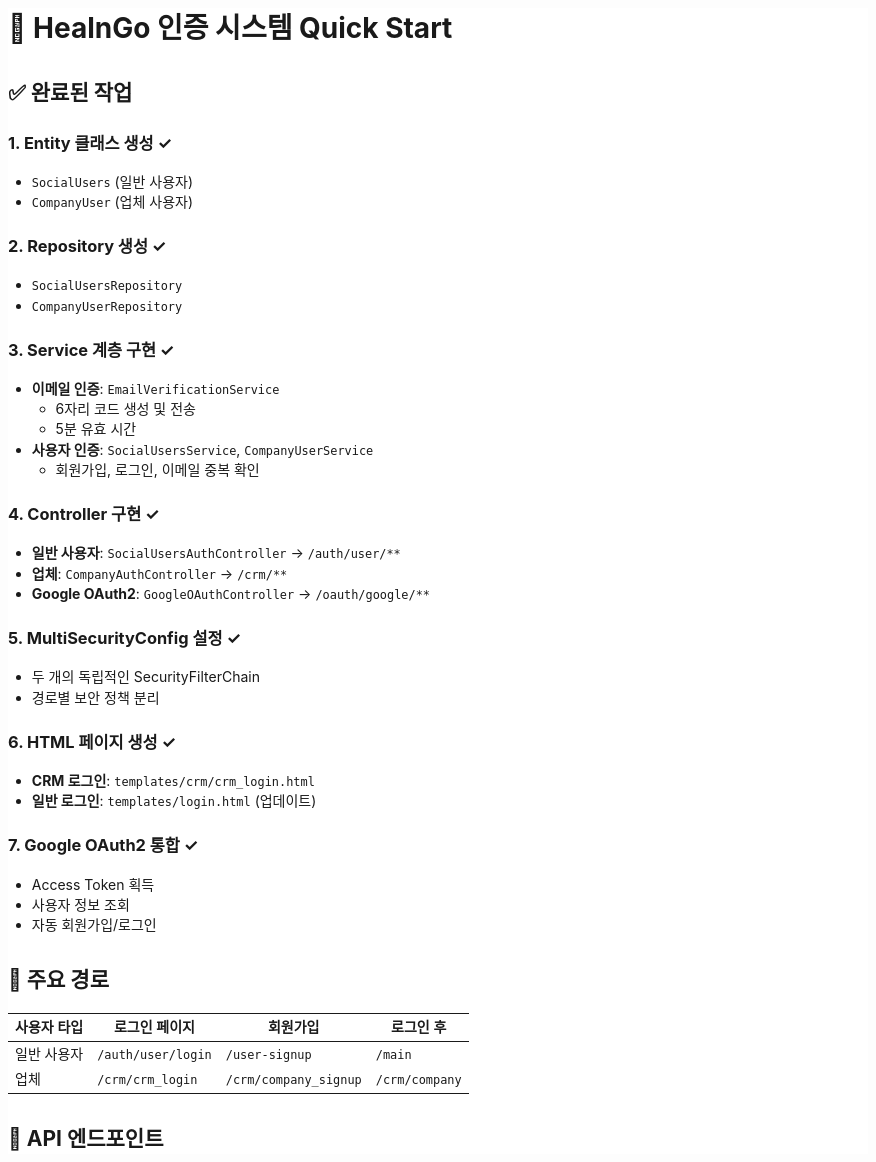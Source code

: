 # 🚀 HealnGo 인증 시스템 Quick Start

## ✅ 완료된 작업

### 1. Entity 클래스 생성 ✓
- `SocialUsers` (일반 사용자)
- `CompanyUser` (업체 사용자)

### 2. Repository 생성 ✓
- `SocialUsersRepository`
- `CompanyUserRepository`

### 3. Service 계층 구현 ✓
- **이메일 인증**: `EmailVerificationService`
  - 6자리 코드 생성 및 전송
  - 5분 유효 시간
- **사용자 인증**: `SocialUsersService`, `CompanyUserService`
  - 회원가입, 로그인, 이메일 중복 확인

### 4. Controller 구현 ✓
- **일반 사용자**: `SocialUsersAuthController` → `/auth/user/**`
- **업체**: `CompanyAuthController` → `/crm/**`
- **Google OAuth2**: `GoogleOAuthController` → `/oauth/google/**`

### 5. MultiSecurityConfig 설정 ✓
- 두 개의 독립적인 SecurityFilterChain
- 경로별 보안 정책 분리

### 6. HTML 페이지 생성 ✓
- **CRM 로그인**: `templates/crm/crm_login.html`
- **일반 로그인**: `templates/login.html` (업데이트)

### 7. Google OAuth2 통합 ✓
- Access Token 획득
- 사용자 정보 조회
- 자동 회원가입/로그인

## 📍 주요 경로

| 사용자 타입 | 로그인 페이지 | 회원가입 | 로그인 후 |
|-----------|--------------|---------|----------|
| 일반 사용자 | `/auth/user/login` | `/user-signup` | `/main` |
| 업체 | `/crm/crm_login` | `/crm/company_signup` | `/crm/company` |

## 🔌 API 엔드포인트
